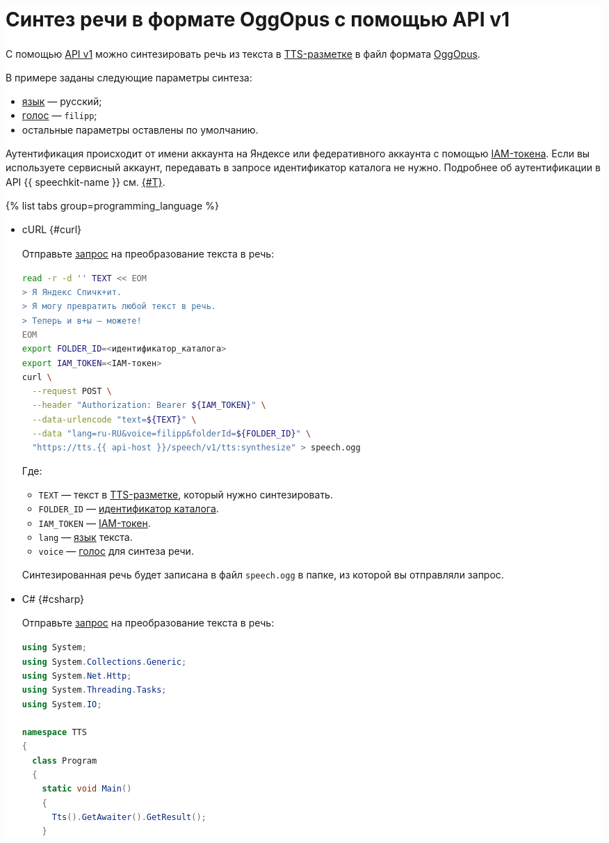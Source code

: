 # Синтез речи в формате OggOpus с помощью API v1


С помощью [API v1](../request.md) можно синтезировать речь из текста в [TTS-разметке](../markup/tts-markup.md) в файл формата [OggOpus](../../formats.md).

В примере заданы следующие параметры синтеза:

* [язык](../index.md#langs) — русский;
* [голос](../voices.md) — `filipp`;
* остальные параметры оставлены по умолчанию.

Аутентификация происходит от имени аккаунта на Яндексе или федеративного аккаунта с помощью [IAM-токена](../../../iam/concepts/authorization/iam-token.md). Если вы используете сервисный аккаунт, передавать в запросе идентификатор каталога не нужно. Подробнее об аутентификации в API {{ speechkit-name }} см. [{#T}](../../concepts/auth.md).

{% list tabs group=programming_language %}

- cURL {#curl}

  Отправьте [запрос](../request.md) на преобразование текста в речь:

  ```bash
  read -r -d '' TEXT << EOM
  > Я Яндекс Спичк+ит.
  > Я могу превратить любой текст в речь.
  > Теперь и в+ы — можете!
  EOM
  export FOLDER_ID=<идентификатор_каталога>
  export IAM_TOKEN=<IAM-токен>
  curl \
    --request POST \
    --header "Authorization: Bearer ${IAM_TOKEN}" \
    --data-urlencode "text=${TEXT}" \
    --data "lang=ru-RU&voice=filipp&folderId=${FOLDER_ID}" \
    "https://tts.{{ api-host }}/speech/v1/tts:synthesize" > speech.ogg
  ```

  Где:

  * `TEXT` — текст в [TTS-разметке](../markup/tts-markup.md), который нужно синтезировать.
  * `FOLDER_ID` — [идентификатор каталога](../../../resource-manager/operations/folder/get-id.md).
  * `IAM_TOKEN` — [IAM-токен](../../../iam/concepts/authorization/iam-token.md).
  * `lang` — [язык](../index.md#langs) текста.
  * `voice` — [голос](../voices.md) для синтеза речи.

  Синтезированная речь будет записана в файл `speech.ogg` в папке, из которой вы отправляли запрос.

- C# {#csharp}

  Отправьте [запрос](../request.md) на преобразование текста в речь:

  ```c#
  using System;
  using System.Collections.Generic;
  using System.Net.Http;
  using System.Threading.Tasks;
  using System.IO;

  namespace TTS
  {
    class Program
    {
      static void Main()
      {
        Tts().GetAwaiter().GetResult();
      }

  ```